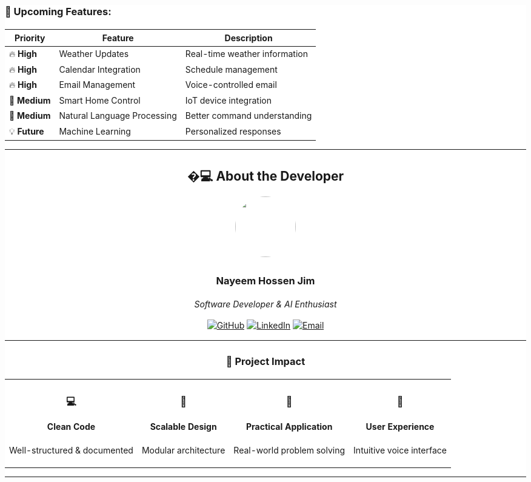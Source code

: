 ### **🚀 Upcoming Features:**

| Priority | Feature | Description |
|----------|---------|-------------|
| 🔥 **High** | Weather Updates | Real-time weather information |
| 🔥 **High** | Calendar Integration | Schedule management |
| 🔥 **High** | Email Management | Voice-controlled email |
| 🌟 **Medium** | Smart Home Control | IoT device integration |
| 🌟 **Medium** | Natural Language Processing | Better command understanding |
| 💡 **Future** | Machine Learning | Personalized responses |

</div>

---

<div align="center">

## �‍💻 About the Developer

<img src="https://github.com/NayeemHossenJim.png" width="100" height="100" style="border-radius: 50%;"/>

### **Nayeem Hossen Jim**
*Software Developer & AI Enthusiast*

[![GitHub](https://img.shields.io/badge/GitHub-100000?style=for-the-badge&logo=github&logoColor=white)](https://github.com/NayeemHossenJim)
[![LinkedIn](https://img.shields.io/badge/LinkedIn-0077B5?style=for-the-badge&logo=linkedin&logoColor=white)](https://www.linkedin.com/in/nayeem-hossen-jim)
[![Email](https://img.shields.io/badge/Email-D14836?style=for-the-badge&logo=gmail&logoColor=white)](mailto:nayeemhossenjim@gmail.com)

---

### 🎯 **Project Impact**

<table>
<tr>
<td align="center">
<h3>💻</h3>
<h4>Clean Code</h4>
<p>Well-structured & documented</p>
</td>
<td align="center">
<h3>🚀</h3>
<h4>Scalable Design</h4>
<p>Modular architecture</p>
</td>
<td align="center">
<h3>🔧</h3>
<h4>Practical Application</h4>
<p>Real-world problem solving</p>
</td>
<td align="center">
<h3>🎨</h3>
<h4>User Experience</h4>
<p>Intuitive voice interface</p>
</td>
</tr>
</table>

---
